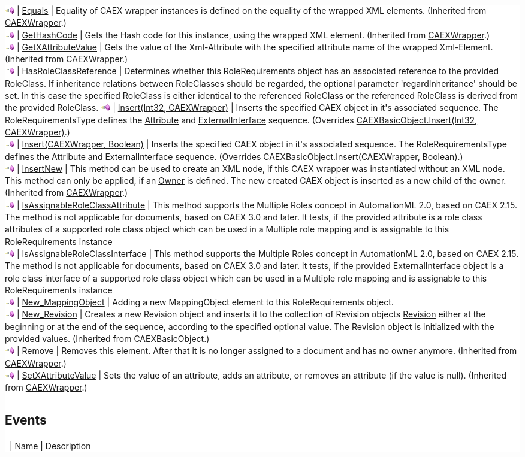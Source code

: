 ![Public method] | [Equals][47]                            | Equality of CAEX wrapper instances is defined on the equality of the wrapped XML elements. (Inherited from [CAEXWrapper][2].)                                                                                                                                                                                                                                                              
![Public method] | [GetHashCode][48]                       | Gets the Hash code for this instance, using the wrapped XML element. (Inherited from [CAEXWrapper][2].)                                                                                                                                                                                                                                                                                    
![Public method] | [GetXAttributeValue][49]                | Gets the value of the Xml-Attribute with the specified attribute name of the wrapped Xml-Element. (Inherited from [CAEXWrapper][2].)                                                                                                                                                                                                                                                       
![Public method] | [HasRoleClassReference][50]             | Determines whether this RoleRequirements object has an associated reference to the provided RoleClass. If inheritance relations between RoleClasses should be regarded, the optional parameter 'regardInheritance' should be set. In this case the specified RoleClass is either identical to the referenced RoleClass or the referenced RoleClass is derived from the provided RoleClass. 
![Public method] | [Insert(Int32, CAEXWrapper)][51]        | Inserts the specified CAEX object in it's associated sequence. The RoleRequirementsType defines the [Attribute][7] and [ExternalInterface][19] sequence. (Overrides [CAEXBasicObject.Insert(Int32, CAEXWrapper)][52].)                                                                                                                                                                     
![Public method] | [Insert(CAEXWrapper, Boolean)][53]      | Inserts the specified CAEX object in it's associated sequence. The RoleRequirementsType defines the [Attribute][7] and [ExternalInterface][19] sequence. (Overrides [CAEXBasicObject.Insert(CAEXWrapper, Boolean)][54].)                                                                                                                                                                   
![Public method] | [InsertNew][22]                         | This method can be used to create an XML node, if this CAEX wrapper was instantiated without an XML node. This method can only be applied, if an [Owner][24] is defined. The new created CAEX object is inserted as a new child of the owner. (Inherited from [CAEXWrapper][2].)                                                                                                           
![Public method] | [IsAssignableRoleClassAttribute][55]    | This method supports the Multiple Roles concept in AutomationML 2.0, based on CAEX 2.15. The method is not applicable for documents, based on CAEX 3.0 and later. It tests, if the provided attribute is a role class attributes of a supported role class object which can be used in a Multiple role mapping and is assignable to this RoleRequirements instance                         
![Public method] | [IsAssignableRoleClassInterface][56]    | This method supports the Multiple Roles concept in AutomationML 2.0, based on CAEX 2.15. The method is not applicable for documents, based on CAEX 3.0 and later. It tests, if the provided ExternalInterface object is a role class interface of a supported role class object which can be used in a Multiple role mapping and is assignable to this RoleRequirements instance           
![Public method] | [New_MappingObject][57]                 | Adding a new MappingObject element to this RoleRequirements object.                                                                                                                                                                                                                                                                                                                        
![Public method] | [New_Revision][58]                      | Creates a new Revision object and inserts it to the collection of Revision objects [Revision][32] either at the beginning or at the end of the sequence, according to the specified optional value. The Revision object is initialized with the provided values. (Inherited from [CAEXBasicObject][3].)                                                                                    
![Public method] | [Remove][59]                            | Removes this element. After that it is no longer assigned to a document and has no owner anymore. (Inherited from [CAEXWrapper][2].)                                                                                                                                                                                                                                                       
![Public method] | [SetXAttributeValue][60]                | Sets the value of an attribute, adds an attribute, or removes an attribute (if the value is null). (Inherited from [CAEXWrapper][2].)                                                                                                                                                                                                                                                      


Events
------

                | Name                  | Description                                                                               

[1]: https://docs.microsoft.com/dotnet/api/system.object
[2]: ../CAEXWrapper/README.md
[3]: ../CAEXBasicObject/README.md
[4]: ../README.md
[5]: _ctor.md
[6]: ../CAEXBasicObject/AdditionalInformation.md
[7]: Attribute.md
[8]: AttributeAndDescendants.md
[9]: ../CAEXWrapper/CAEXDocument.md
[10]: ../CAEXWrapper/CAEXParent.md
[11]: ../CAEXWrapper/CAEXSequenceOfCAEXObject.md
[12]: ../CAEXBasicObject/ChangeMode.md
[13]: ../CAEXBasicObject/Copyright.md
[14]: ../CAEXBasicObject/CopyrightElement.md
[15]: ../CAEXBasicObject/Description.md
[16]: ../CAEXBasicObject/DescriptionElement.md
[17]: ../CAEXWrapper/Document.md
[18]: ../CAEXWrapper/Exists.md
[19]: ExternalInterface.md
[20]: ExternalInterfaceAndDescendants.md
[21]: MappingObject.md
[22]: ../CAEXWrapper/InsertNew.md
[23]: ../CAEXWrapper/Node.md
[24]: ../CAEXWrapper/Owner.md
[25]: QualifiedAttributes.md
[26]: QualifiedExternalInterfaces.md
[27]: QualifiedRoleClassAttributes.md
[28]: QualifiedRoleClassInterfaces.md
[29]: RefBaseRoleClassPath.md
[30]: RoleReference.md
[31]: RoleClass.md
[32]: ../CAEXBasicObject/Revision.md
[33]: ../CAEXBasicObject/SourceObjectInformation.md
[34]: ../CAEXWrapper/TagName.md
[35]: UnAssignedQualifiedRoleClassAttributesOfMultipleRoles.md
[36]: UnAssignedQualifiedRoleClassInterfacesOfMultipleRoles.md
[37]: ../CAEXBasicObject/Version.md
[38]: ../CAEXBasicObject/VersionElement.md
[39]: AssignQualifiedRoleClassAttribute.md
[40]: AssignQualifiedRoleClassInterface.md
[41]: ../CAEXWrapper/CAEXChild.md
[42]: ../CAEXWrapper/CAEXChildren.md
[43]: CAEXSequence.md
[44]: ../CAEXBasicObject/CAEXSequence.md
[45]: ../CAEXBasicObject/Container__1.md
[46]: ../CAEXWrapper/Copy.md
[47]: ../CAEXWrapper/Equals.md
[48]: ../CAEXWrapper/GetHashCode.md
[49]: ../CAEXWrapper/GetXAttributeValue.md
[50]: HasRoleClassReference.md
[51]: Insert_1.md
[52]: ../CAEXBasicObject/Insert_1.md
[53]: Insert.md
[54]: ../CAEXBasicObject/Insert.md
[55]: IsAssignableRoleClassAttribute.md
[56]: IsAssignableRoleClassInterface.md
[57]: New_MappingObject.md
[58]: ../CAEXBasicObject/New_Revision.md
[59]: ../CAEXWrapper/Remove.md
[60]: ../CAEXWrapper/SetXAttributeValue.md
[61]: ../CAEXWrapper/PropertyChanged.md
[62]: op_Implicit.md
[63]: ../../Aml.Engine.CAEX.Extensions/ObjectWithAttributes/AddAttributeTypeReference_1.md
[64]: ../AttributeType/README.md
[65]: ../../Aml.Engine.CAEX.Extensions/ObjectWithAttributes/README.md
[66]: ../../Aml.Engine.CAEX.Extensions/ObjectWithAttributes/AddAttributeTypeReference.md
[67]: ../../Aml.Engine.CAEX.Extensions/ObjectWithExternalInterface/AddInterfaceClassReference_1.md
[68]: ../ExternalInterfaceType/README.md
[69]: ../../Aml.Engine.CAEX.Extensions/ObjectWithExternalInterface/README.md
[70]: ../../Aml.Engine.CAEX.Extensions/ObjectWithExternalInterface/AddInterfaceClassReference.md
[71]: ../../Aml.Engine.AmlObjects.Extensions/AmlObjectsExtensions/AMLAttributes.md
[72]: ../../Aml.Engine.AmlObjects.Extensions/AmlObjectsExtensions/README.md
[73]: ../../Aml.Engine.CAEX.Extensions/CAEXBasicObjectExtensions/AMLSchemaManager.md
[74]: ../../Aml.Engine.CAEX.Extensions/CAEXBasicObjectExtensions/README.md
[75]: ../../Aml.Engine.CAEX.Extensions/CAEXBasicObjectExtensions/Ancestors__1.md
[76]: ../../Aml.Engine.Adapter/AMLEngineAdapter/Attributes.md
[77]: ../../Aml.Engine.Adapter/AMLEngineAdapter/README.md
[78]: ../../Aml.Engine.CAEX.Extensions/CAEXBasicObjectExtensions/CAEXDocument.md
[79]: ../../Aml.Engine.CAEX.Extensions/CAEXBasicObjectExtensions/CAEXFile.md
[80]: ../../Aml.Engine.CAEX.Extensions/CAEXBasicObjectExtensions/CAEXSchema.md
[81]: ../../Aml.Engine.Adapter/AMLEngineAdapter/clone.md
[82]: ../../Aml.Engine.Adapter/AMLEngineAdapter/CloneNode.md
[83]: ../../Aml.Engine.Adapter/AMLEngineAdapter/ConsistencyCheck_ClassReference.md
[84]: ../../Aml.Engine.CAEX.Extensions/ObjectWithAttributes/CopyAttributesFrom.md
[85]: ../../Aml.Engine.AmlObjects/ListAttribute/CreateListAttribute.md
[86]: ../../Aml.Engine.AmlObjects/ListAttribute/README.md
[87]: ../../Aml.Engine.CAEX.Extensions/CAEXBasicObjectExtensions/Descendants.md
[88]: ../../Aml.Engine.CAEX.Extensions/CAEXBasicObjectExtensions/Descendants__1.md
[89]: ../../Aml.Engine.CAEX.Extensions/CAEXBasicObjectExtensions/Descendants__1_1.md
[90]: ../../Aml.Engine.Adapter/AMLEngineAdapter/ExternalInterfaces.md
[91]: ../InterfaceClassType/README.md
[92]: ../../Aml.Engine.CAEX.Extensions/CAEXBasicObjectExtensions/FindCaexObjectFromId__1.md
[93]: ../../Aml.Engine.Adapter/AMLEngineAdapter/findExternalInterface.md
[94]: ../../Aml.Engine.Adapter/AMLEngineAdapter/findInternalElement.md
[95]: ../../Aml.Engine.CAEX.Extensions/CAEXBasicObjectExtensions/FindReferencedClass__1.md
[96]: ../../Aml.Engine.CAEX.Extensions/CAEXBasicObjectExtensions/FirstAncestor_1.md
[97]: ../../Aml.Engine.CAEX.Extensions/CAEXBasicObjectExtensions/FirstAncestor.md
[98]: ../../Aml.Engine.CAEX.Extensions/CAEXBasicObjectExtensions/FirstAncestor__1.md
[99]: ../../Aml.Engine.AmlObjects.Extensions/AmlObjectsExtensions/FrameAttribute.md
[100]: ../IObjectWithAttributes/Attribute.md
[101]: ../IObjectWithAttributes/README.md
[102]: ../../Aml.Engine.CAEX.Extensions/ObjectWithAttributes/GetAttribute.md
[103]: ../../Aml.Engine.Adapter/AMLEngineAdapter/getAttributeField.md
[104]: ../../Aml.Engine.Adapter/AMLEngineAdapter/GetAttributeValue.md
[105]: ../../Aml.Engine.Adapter/AMLEngineAdapter/GetExternalInterfaces.md
[106]: ../../Aml.Engine.CAEX.Extensions/CAEXBasicObjectExtensions/GetParent__1.md
[107]: ../../Aml.Engine.Adapter/AMLEngineAdapter/getReferencedClass.md
[108]: ../../Aml.Engine.Adapter/AMLEngineAdapter/getReferencedGUID.md
[109]: ../../Aml.Engine.Adapter/AMLEngineAdapter/getReferencedInterfaceClass.md
[110]: ../../Aml.Engine.Adapter/AMLEngineAdapter/getReferencedInterfaceName.md
[111]: ../../Aml.Engine.CAEX.Extensions/ObjectWithExternalInterface/HasInterfaceClassReference_1.md
[112]: ../../Aml.Engine.CAEX.Extensions/ObjectWithExternalInterface/HasInterfaceClassReference.md
[113]: ../../Aml.Engine.CAEX.Extensions/SystemUnitClassTypeExtensions/Insert_Attribute.md
[114]: ../../Aml.Engine.CAEX.Extensions/SystemUnitClassTypeExtensions/README.md
[115]: ../../Aml.Engine.Adapter/AMLEngineAdapter/Insert_Element.md
[116]: ../../Aml.Engine.CAEX.Extensions/SystemUnitClassTypeExtensions/Insert_ExternalInterface.md
[117]: ../../Aml.Engine.Adapter/AMLEngineAdapter/Insert_NewInstance.md
[118]: ../../Aml.Engine.Adapter/AMLEngineAdapter/Insert_TypeBaseElement.md
[119]: ../../Aml.Engine.CAEX.Extensions/ObjectWithExternalInterface/InterfaceClassReferences.md
[120]: ../../Aml.Engine.AmlObjects.Extensions/AmlObjectsExtensions/IsAMLObject.md
[121]: ../../Aml.Engine.AmlObjects/AutomationMLBaseRoleClassLib/IsAutomationMLBaseRole.md
[122]: ../../Aml.Engine.AmlObjects/AutomationMLBaseRoleClassLib/README.md
[123]: ../../Aml.Engine.CAEX.Extensions/InheritanceExtensions/IsDerivedFromRoleClass.md
[124]: ../../Aml.Engine.CAEX.Extensions/InheritanceExtensions/README.md
[125]: ../../Aml.Engine.AmlObjects/AutomationMLBaseRoleClassLib/IsFacet.md
[126]: ../../Aml.Engine.AmlObjects/AutomationMLBaseRoleClassLib/IsFrame.md
[127]: ../../Aml.Engine.AmlObjects/AutomationMLBaseRoleClassLib/IsGroup.md
[128]: ../../Aml.Engine.AmlObjects/AutomationMLBaseRoleClassLib/IsInterlockingSourceGroup.md
[129]: ../../Aml.Engine.AmlObjects/AutomationMLBaseRoleClassLib/IsInterlockingTargetGroup.md
[130]: ../../Aml.Engine.AmlObjects/AutomationMLBaseRoleClassLib/IsLogicObject.md
[131]: ../../Aml.Engine.AmlObjects/AutomationMLBaseRoleClassLib/IsPort.md
[132]: ../../Aml.Engine.AmlObjects/AutomationMLBaseRoleClassLib/IsProcess.md
[133]: ../../Aml.Engine.AmlObjects/AutomationMLBaseRoleClassLib/IsProcessStructure.md
[134]: ../../Aml.Engine.AmlObjects/AutomationMLBaseRoleClassLib/IsProduct.md
[135]: ../../Aml.Engine.AmlObjects/AutomationMLBaseRoleClassLib/IsProductStructure.md
[136]: ../../Aml.Engine.AmlObjects/AutomationMLBaseRoleClassLib/IsPropertySet.md
[137]: ../../Aml.Engine.AmlObjects/AutomationMLBaseRoleClassLib/IsResource.md
[138]: ../../Aml.Engine.AmlObjects/AutomationMLBaseRoleClassLib/IsResourceStructure.md
[139]: ../../Aml.Engine.AmlObjects/AutomationMLBaseRoleClassLib/IsStructure.md
[140]: ../../Aml.Engine.CAEX.Extensions/CAEXBasicObjectExtensions/Library.md
[141]: ../../Aml.Engine.AmlObjects/AutomationMLBaseRoleClassLib/MakeAutomationMLBaseRole.md
[142]: ../../Aml.Engine.AmlObjects/AutomationMLBaseRoleClassLib/MakeFacet.md
[143]: ../../Aml.Engine.AmlObjects/AutomationMLBaseRoleClassLib/MakeGroup.md
[144]: ../../Aml.Engine.AmlObjects/AutomationMLBaseRoleClassLib/MakePort.md
[145]: ../../Aml.Engine.AmlObjects/AutomationMLBaseRoleClassLib/MakeProcess.md
[146]: ../../Aml.Engine.AmlObjects/AutomationMLBaseRoleClassLib/MakeProcessStructure.md
[147]: ../../Aml.Engine.AmlObjects/AutomationMLBaseRoleClassLib/MakeProduct.md
[148]: ../../Aml.Engine.AmlObjects/AutomationMLBaseRoleClassLib/MakeProductStructure.md
[149]: ../../Aml.Engine.AmlObjects/AutomationMLBaseRoleClassLib/MakePropertySet.md
[150]: ../../Aml.Engine.AmlObjects/AutomationMLBaseRoleClassLib/MakeResource.md
[151]: ../../Aml.Engine.AmlObjects/AutomationMLBaseRoleClassLib/MakeResourceStructure.md
[152]: ../../Aml.Engine.AmlObjects/AutomationMLBaseRoleClassLib/MakeStructure.md
[153]: ../../Aml.Engine.Adapter/AMLEngineAdapter/Name.md
[154]: ../../Aml.Engine.CAEX.Extensions/CAEXBasicObjectExtensions/Name.md
[155]: ../CAEXObject/README.md
[156]: ../../Aml.Engine.CAEX.Extensions/ObjectWithAttributes/New_Attribute.md
[157]: ../../Aml.Engine.CAEX.Extensions/CAEXBasicObjectExtensions/New_Description.md
[158]: ../../Aml.Engine.CAEX.Extensions/SystemUnitClassTypeExtensions/New_ExternalInterface.md
[159]: ../../Aml.Engine.CAEX.Extensions/SystemUnitClassTypeExtensions/New_ExternalInterface_1.md
[160]: ../../Aml.Engine.AmlObjects.Extensions/AmlObjectsExtensions/New_FrameAttribute.md
[161]: ../../Aml.Engine.CAEX.Extensions/ExternalInterfaceTypeExtensions/OfInterfaceClass.md
[162]: ../../Aml.Engine.CAEX.Extensions/ExternalInterfaceTypeExtensions/README.md
[163]: ../../Aml.Engine.AmlObjects.Extensions/AmlObjectsExtensions/RefTypeAttribute.md
[164]: ../../Aml.Engine.AmlObjects.Extensions/AmlObjectsExtensions/RefURIAttribute.md
[165]: ../../Aml.Engine.CAEX.Extensions/ObjectWithAttributes/SetAttributeValue_2.md
[166]: ../../Aml.Engine.CAEX.Extensions/ObjectWithAttributes/SetAttributeValue.md
[167]: ../../Aml.Engine.CAEX.Extensions/ObjectWithAttributes/SetAttributeValue_3.md
[168]: ../../Aml.Engine.CAEX.Extensions/ObjectWithAttributes/SetAttributeValue_1.md
[169]: ../../Aml.Engine.CAEX.Extensions/ObjectWithAttributes/SetAttributeValue_4.md
[170]: ../IObjectWithExternalInterface/README.md
[171]: ../IObjectWithRoleReference/README.md
[172]: https://www.automationml.org
[173]: ../../icons/logoShade.png
[Public method]: ../../icons/pubmethod.gif "Public method"
[Public property]: ../../icons/pubproperty.gif "Public property"
[Public event]: ../../icons/pubevent.gif "Public event"
[Public operator]: ../../icons/puboperator.gif "Public operator"
[Static member]: ../../icons/static.gif "Static member"
[Public Extension Method]: ../../icons/pubextension.gif "Public Extension Method"
[Code example]: ../../icons/CodeExample.png "Code example"